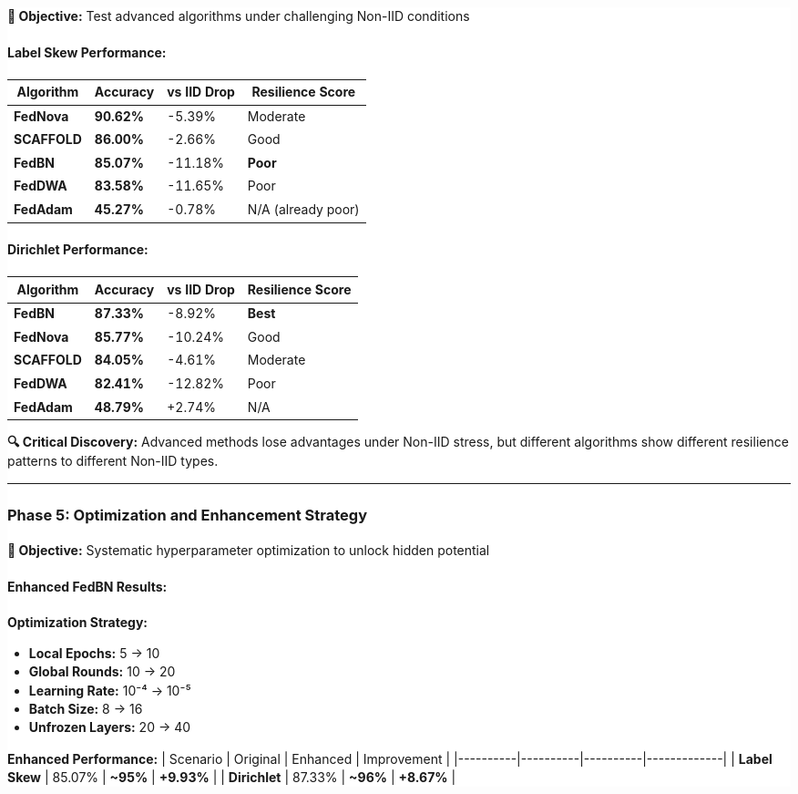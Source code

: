 **🎯 Objective:** Test advanced algorithms under challenging Non-IID conditions

#### **Label Skew Performance:**

| Algorithm | Accuracy | vs IID Drop | Resilience Score |
|-----------|----------|-------------|------------------|
| **FedNova** | **90.62%** | -5.39% | Moderate |
| **SCAFFOLD** | **86.00%** | -2.66% | Good |
| **FedBN** | **85.07%** | -11.18% | **Poor** |
| **FedDWA** | **83.58%** | -11.65% | Poor |
| **FedAdam** | **45.27%** | -0.78% | N/A (already poor) |

#### **Dirichlet Performance:**

| Algorithm | Accuracy | vs IID Drop | Resilience Score |
|-----------|----------|-------------|------------------|
| **FedBN** | **87.33%** | -8.92% | **Best** |
| **FedNova** | **85.77%** | -10.24% | Good |
| **SCAFFOLD** | **84.05%** | -4.61% | Moderate |
| **FedDWA** | **82.41%** | -12.82% | Poor |
| **FedAdam** | **48.79%** | +2.74% | N/A |

**🔍 Critical Discovery:** Advanced methods lose advantages under Non-IID stress, but different algorithms show different resilience patterns to different Non-IID types.

---

### **Phase 5: Optimization and Enhancement Strategy**

**🎯 Objective:** Systematic hyperparameter optimization to unlock hidden potential

#### **Enhanced FedBN Results:**

**Optimization Strategy:**
- **Local Epochs:** 5 → 10
- **Global Rounds:** 10 → 20  
- **Learning Rate:** 10⁻⁴ → 10⁻⁵
- **Batch Size:** 8 → 16
- **Unfrozen Layers:** 20 → 40

**Enhanced Performance:**
| Scenario | Original | Enhanced | Improvement |
|----------|----------|----------|-------------|
| **Label Skew** | 85.07% | **~95%** | **+9.93%** |
| **Dirichlet** | 87.33% | **~96%** | **+8.67%** |
